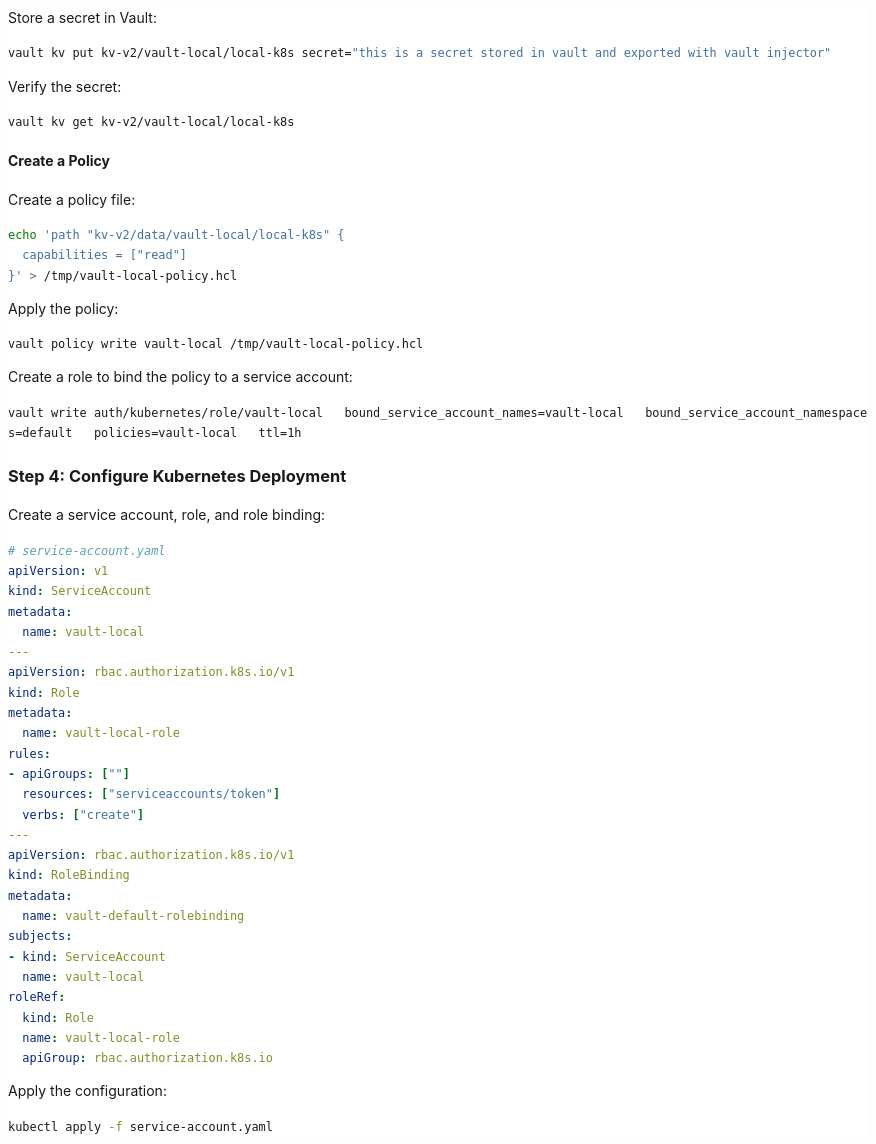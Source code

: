 Store a secret in Vault:
```bash
vault kv put kv-v2/vault-local/local-k8s secret="this is a secret stored in vault and exported with vault injector"
```
Verify the secret:
```bash
vault kv get kv-v2/vault-local/local-k8s
```

#### Create a Policy
Create a policy file:
```bash
echo 'path "kv-v2/data/vault-local/local-k8s" {
  capabilities = ["read"]
}' > /tmp/vault-local-policy.hcl
```
Apply the policy:
```bash
vault policy write vault-local /tmp/vault-local-policy.hcl
```
Create a role to bind the policy to a service account:
```bash
vault write auth/kubernetes/role/vault-local   bound_service_account_names=vault-local   bound_service_account_namespaces=default   policies=vault-local   ttl=1h
```

### Step 4: Configure Kubernetes Deployment
Create a service account, role, and role binding:
```yaml
# service-account.yaml
apiVersion: v1
kind: ServiceAccount
metadata:
  name: vault-local
---
apiVersion: rbac.authorization.k8s.io/v1
kind: Role
metadata:
  name: vault-local-role
rules:
- apiGroups: [""]
  resources: ["serviceaccounts/token"]
  verbs: ["create"]
---
apiVersion: rbac.authorization.k8s.io/v1
kind: RoleBinding
metadata:
  name: vault-default-rolebinding
subjects:
- kind: ServiceAccount
  name: vault-local
roleRef:
  kind: Role
  name: vault-local-role
  apiGroup: rbac.authorization.k8s.io
```
Apply the configuration:
```bash
kubectl apply -f service-account.yaml
```

